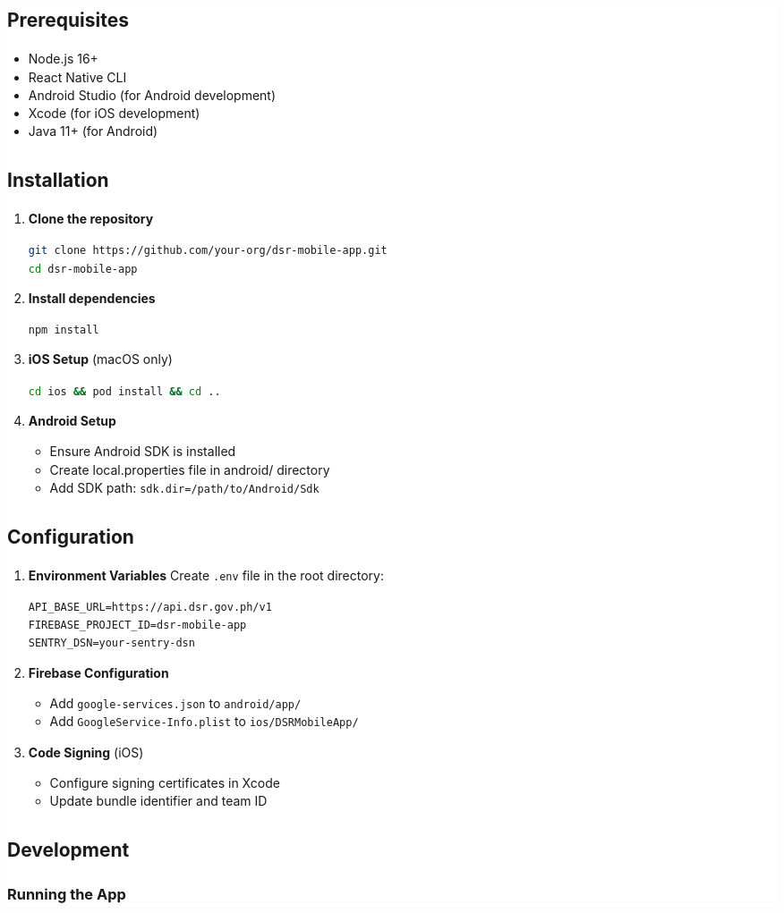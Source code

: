 ## Prerequisites

- Node.js 16+
- React Native CLI
- Android Studio (for Android development)
- Xcode (for iOS development)
- Java 11+ (for Android)

## Installation

1. **Clone the repository**
   ```bash
   git clone https://github.com/your-org/dsr-mobile-app.git
   cd dsr-mobile-app
   ```

2. **Install dependencies**
   ```bash
   npm install
   ```

3. **iOS Setup** (macOS only)
   ```bash
   cd ios && pod install && cd ..
   ```

4. **Android Setup**
   - Ensure Android SDK is installed
   - Create local.properties file in android/ directory
   - Add SDK path: `sdk.dir=/path/to/Android/Sdk`

## Configuration

1. **Environment Variables**
   Create `.env` file in the root directory:
   ```env
   API_BASE_URL=https://api.dsr.gov.ph/v1
   FIREBASE_PROJECT_ID=dsr-mobile-app
   SENTRY_DSN=your-sentry-dsn
   ```

2. **Firebase Configuration**
   - Add `google-services.json` to `android/app/`
   - Add `GoogleService-Info.plist` to `ios/DSRMobileApp/`

3. **Code Signing** (iOS)
   - Configure signing certificates in Xcode
   - Update bundle identifier and team ID

## Development

### Running the App
